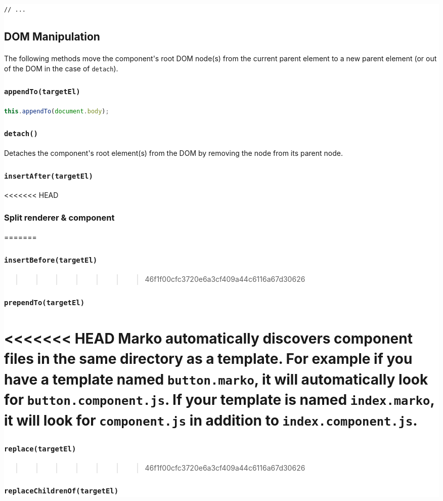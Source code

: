 ```xml{9-11}
// ...
```

## DOM Manipulation

The following methods move the component's root DOM node(s) from the current parent element to a new parent element (or out of the DOM in the case of `detach`).

### `appendTo(targetEl)`

```js
this.appendTo(document.body);
```

### `detach()`

Detaches the component's root element(s) from the DOM by removing the node from its parent node.

### `insertAfter(targetEl)`

<<<<<<< HEAD
### Split renderer & component
=======
### `insertBefore(targetEl)`
>>>>>>> 46f1f00cfc3720e6a3cf409a44c6116a67d30626

### `prependTo(targetEl)`

<<<<<<< HEAD
Marko automatically discovers component files in the same directory as a template.  For example if you have a template named `button.marko`, it will automatically look for `button.component.js`.  If your template is named `index.marko`, it will look for `component.js` in addition to `index.component.js`.
=======
### `replace(targetEl)`
>>>>>>> 46f1f00cfc3720e6a3cf409a44c6116a67d30626

### `replaceChildrenOf(targetEl)`
